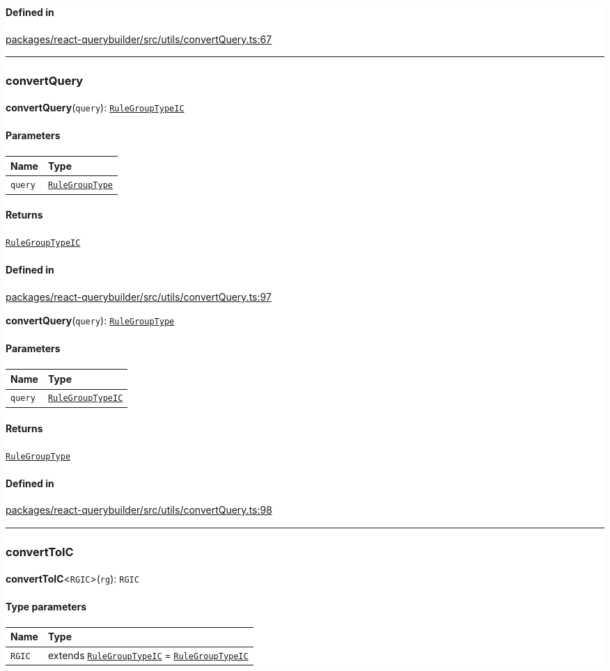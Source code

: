 #### Defined in

[packages/react-querybuilder/src/utils/convertQuery.ts:67](https://github.com/react-querybuilder/react-querybuilder/blob/55590db8/packages/react-querybuilder/src/utils/convertQuery.ts#L67)

___

### convertQuery

**convertQuery**(`query`): [`RuleGroupTypeIC`](react_querybuilder.md#rulegrouptypeic)

#### Parameters

| Name | Type |
| :------ | :------ |
| `query` | [`RuleGroupType`](react_querybuilder.md#rulegrouptype) |

#### Returns

[`RuleGroupTypeIC`](react_querybuilder.md#rulegrouptypeic)

#### Defined in

[packages/react-querybuilder/src/utils/convertQuery.ts:97](https://github.com/react-querybuilder/react-querybuilder/blob/55590db8/packages/react-querybuilder/src/utils/convertQuery.ts#L97)

**convertQuery**(`query`): [`RuleGroupType`](react_querybuilder.md#rulegrouptype)

#### Parameters

| Name | Type |
| :------ | :------ |
| `query` | [`RuleGroupTypeIC`](react_querybuilder.md#rulegrouptypeic) |

#### Returns

[`RuleGroupType`](react_querybuilder.md#rulegrouptype)

#### Defined in

[packages/react-querybuilder/src/utils/convertQuery.ts:98](https://github.com/react-querybuilder/react-querybuilder/blob/55590db8/packages/react-querybuilder/src/utils/convertQuery.ts#L98)

___

### convertToIC

**convertToIC**<`RGIC`\>(`rg`): `RGIC`

#### Type parameters

| Name | Type |
| :------ | :------ |
| `RGIC` | extends [`RuleGroupTypeIC`](react_querybuilder.md#rulegrouptypeic) = [`RuleGroupTypeIC`](react_querybuilder.md#rulegrouptypeic) |
